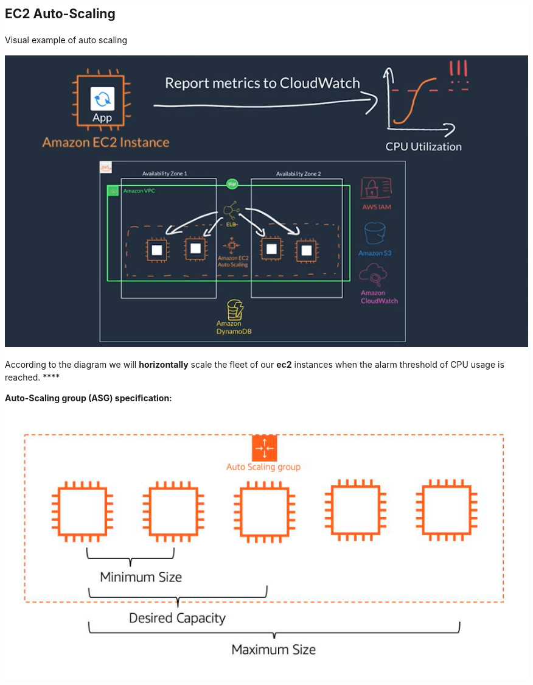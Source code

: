 
## EC2 Auto-Scaling

Visual example of auto scaling

![Untitled](AWS%20Cloud%20Technical%20Essentials%201e59be40463049b08dae970cbad17615/Untitled%2048.png)

According to the diagram we will **horizontally** scale the fleet of our **ec2** instances when the alarm threshold of CPU usage is reached.   ****

**Auto-Scaling group (ASG) specification:**

![Untitled](AWS%20Cloud%20Technical%20Essentials%201e59be40463049b08dae970cbad17615/Untitled%2049.png)
